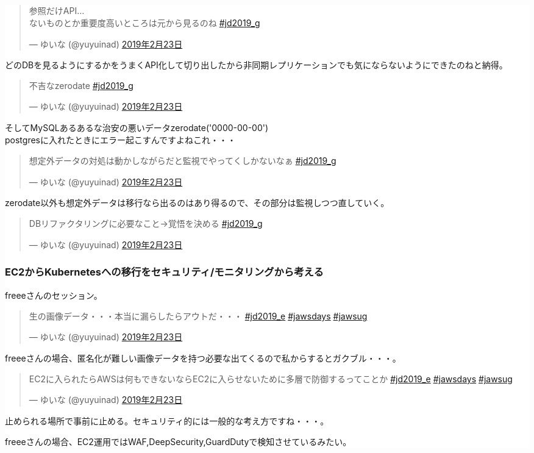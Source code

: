 <blockquote class="twitter-tweet" data-lang="ja"><p lang="ja" dir="ltr">参照だけAPI…<br>ないものとか重要度高いところは元から見るのね <a href="https://twitter.com/hashtag/jd2019_g?src=hash&amp;ref_src=twsrc%5Etfw">#jd2019_g</a></p>&mdash; ゆいな (@yuyuinad) <a href="https://twitter.com/yuyuinad/status/1099136085823709184?ref_src=twsrc%5Etfw">2019年2月23日</a></blockquote>
<script async src="https://platform.twitter.com/widgets.js" charset="utf-8"></script>

どのDBを見るようにするかをうまくAPI化して切り出したから非同期レプリケーションでも気にならないようにできたのねと納得。

<blockquote class="twitter-tweet" data-lang="ja"><p lang="ja" dir="ltr">不吉なzerodate <a href="https://twitter.com/hashtag/jd2019_g?src=hash&amp;ref_src=twsrc%5Etfw">#jd2019_g</a></p>&mdash; ゆいな (@yuyuinad) <a href="https://twitter.com/yuyuinad/status/1099138979767537665?ref_src=twsrc%5Etfw">2019年2月23日</a></blockquote>
<script async src="https://platform.twitter.com/widgets.js" charset="utf-8"></script>

そしてMySQLあるあるな治安の悪いデータzerodate('0000-00-00')  
postgresに入れたときにエラー起こすんですよねこれ・・・

<blockquote class="twitter-tweet" data-lang="ja"><p lang="ja" dir="ltr">想定外データの対処は動かしながらだと監視でやってくしかないなぁ <a href="https://twitter.com/hashtag/jd2019_g?src=hash&amp;ref_src=twsrc%5Etfw">#jd2019_g</a></p>&mdash; ゆいな (@yuyuinad) <a href="https://twitter.com/yuyuinad/status/1099139747572641792?ref_src=twsrc%5Etfw">2019年2月23日</a></blockquote>
<script async src="https://platform.twitter.com/widgets.js" charset="utf-8"></script>

zerodate以外も想定外データは移行なら出るのはあり得るので、その部分は監視しつつ直していく。

<blockquote class="twitter-tweet" data-lang="ja"><p lang="ja" dir="ltr">DBリファクタリングに必要なこと→覚悟を決める <a href="https://twitter.com/hashtag/jd2019_g?src=hash&amp;ref_src=twsrc%5Etfw">#jd2019_g</a></p>&mdash; ゆいな (@yuyuinad) <a href="https://twitter.com/yuyuinad/status/1099140220560105472?ref_src=twsrc%5Etfw">2019年2月23日</a></blockquote>
<script async src="https://platform.twitter.com/widgets.js" charset="utf-8"></script>


### EC2からKubernetesへの移行をセキュリティ/モニタリングから考える

freeeさんのセッション。

<blockquote class="twitter-tweet" data-lang="ja"><p lang="ja" dir="ltr">生の画像データ・・・本当に漏らしたらアウトだ・・・ <a href="https://twitter.com/hashtag/jd2019_e?src=hash&amp;ref_src=twsrc%5Etfw">#jd2019_e</a> <a href="https://twitter.com/hashtag/jawsdays?src=hash&amp;ref_src=twsrc%5Etfw">#jawsdays</a> <a href="https://twitter.com/hashtag/jawsug?src=hash&amp;ref_src=twsrc%5Etfw">#jawsug</a></p>&mdash; ゆいな (@yuyuinad) <a href="https://twitter.com/yuyuinad/status/1099176108946161664?ref_src=twsrc%5Etfw">2019年2月23日</a></blockquote>
<script async src="https://platform.twitter.com/widgets.js" charset="utf-8"></script>

freeeさんの場合、匿名化が難しい画像データを持つ必要な出てくるので私からするとガクブル・・・。

<blockquote class="twitter-tweet" data-lang="ja"><p lang="ja" dir="ltr">EC2に入られたらAWSは何もできないならEC2に入らせないために多層で防御するってことか <a href="https://twitter.com/hashtag/jd2019_e?src=hash&amp;ref_src=twsrc%5Etfw">#jd2019_e</a> <a href="https://twitter.com/hashtag/jawsdays?src=hash&amp;ref_src=twsrc%5Etfw">#jawsdays</a> <a href="https://twitter.com/hashtag/jawsug?src=hash&amp;ref_src=twsrc%5Etfw">#jawsug</a></p>&mdash; ゆいな (@yuyuinad) <a href="https://twitter.com/yuyuinad/status/1099178016419147777?ref_src=twsrc%5Etfw">2019年2月23日</a></blockquote>
<script async src="https://platform.twitter.com/widgets.js" charset="utf-8"></script>

止められる場所で事前に止める。セキュリティ的には一般的な考え方ですね・・・。

freeeさんの場合、EC2運用ではWAF,DeepSecurity,GuardDutyで検知させているみたい。
